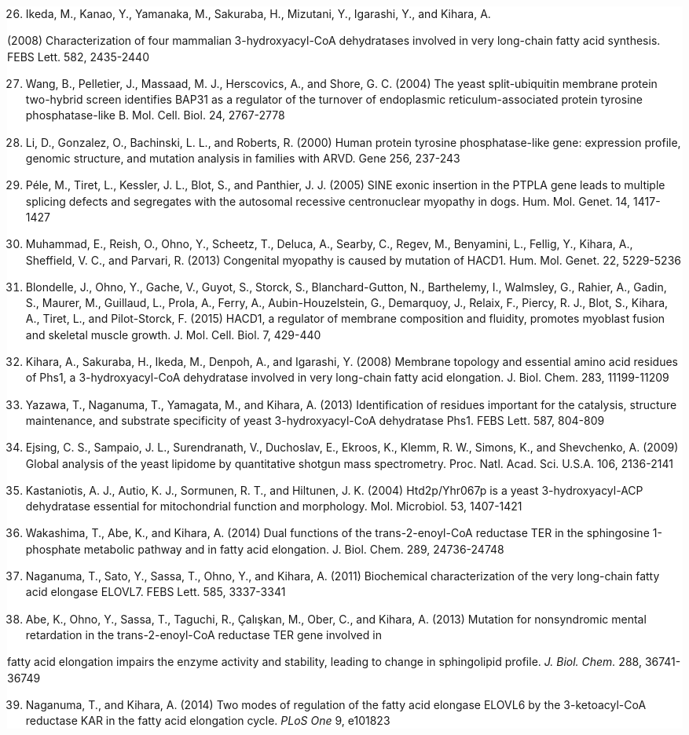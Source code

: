 26. Ikeda, M., Kanao, Y., Yamanaka, M., Sakuraba, H., Mizutani, Y., Igarashi, Y., and Kihara, A.

(2008) Characterization of four mammalian 3-hydroxyacyl-CoA dehydratases involved in very long-chain fatty acid synthesis. FEBS Lett. 582, 2435-2440

27. Wang, B., Pelletier, J., Massaad, M. J., Herscovics, A., and Shore, G. C. (2004) The yeast split-ubiquitin membrane protein two-hybrid screen identifies BAP31 as a regulator of the turnover of endoplasmic reticulum-associated protein tyrosine phosphatase-like B. Mol. Cell. Biol. 24, 2767-2778

28. Li, D., Gonzalez, O., Bachinski, L. L., and Roberts, R. (2000) Human protein tyrosine phosphatase-like gene: expression profile, genomic structure, and mutation analysis in families with ARVD. Gene 256, 237-243

29. Péle, M., Tiret, L., Kessler, J. L., Blot, S., and Panthier, J. J. (2005) SINE exonic insertion in the PTPLA gene leads to multiple splicing defects and segregates with the autosomal recessive centronuclear myopathy in dogs. Hum. Mol. Genet. 14, 1417-1427

30. Muhammad, E., Reish, O., Ohno, Y., Scheetz, T., Deluca, A., Searby, C., Regev, M., Benyamini, L., Fellig, Y., Kihara, A., Sheffield, V. C., and Parvari, R. (2013) Congenital myopathy is caused by mutation of HACD1. Hum. Mol. Genet. 22, 5229-5236

31. Blondelle, J., Ohno, Y., Gache, V., Guyot, S., Storck, S., Blanchard-Gutton, N., Barthelemy, I., Walmsley, G., Rahier, A., Gadin, S., Maurer, M., Guillaud, L., Prola, A., Ferry, A., Aubin-Houzelstein, G., Demarquoy, J., Relaix, F., Piercy, R. J., Blot, S., Kihara, A., Tiret, L., and Pilot-Storck, F. (2015) HACD1, a regulator of membrane composition and fluidity, promotes myoblast fusion and skeletal muscle growth. J. Mol. Cell. Biol. 7, 429-440

32. Kihara, A., Sakuraba, H., Ikeda, M., Denpoh, A., and Igarashi, Y. (2008) Membrane topology and essential amino acid residues of Phs1, a 3-hydroxyacyl-CoA dehydratase involved in very long-chain fatty acid elongation. J. Biol. Chem. 283, 11199-11209

33. Yazawa, T., Naganuma, T., Yamagata, M., and Kihara, A. (2013) Identification of residues important for the catalysis, structure maintenance, and substrate specificity of yeast 3-hydroxyacyl-CoA dehydratase Phs1. FEBS Lett. 587, 804-809

34. Ejsing, C. S., Sampaio, J. L., Surendranath, V., Duchoslav, E., Ekroos, K., Klemm, R. W., Simons, K., and Shevchenko, A. (2009) Global analysis of the yeast lipidome by quantitative shotgun mass spectrometry. Proc. Natl. Acad. Sci. U.S.A. 106, 2136-2141

35. Kastaniotis, A. J., Autio, K. J., Sormunen, R. T., and Hiltunen, J. K. (2004) Htd2p/Yhr067p is a yeast 3-hydroxyacyl-ACP dehydratase essential for mitochondrial function and morphology. Mol. Microbiol. 53, 1407-1421

36. Wakashima, T., Abe, K., and Kihara, A. (2014) Dual functions of the trans-2-enoyl-CoA reductase TER in the sphingosine 1-phosphate metabolic pathway and in fatty acid elongation. J. Biol. Chem. 289, 24736-24748

37. Naganuma, T., Sato, Y., Sassa, T., Ohno, Y., and Kihara, A. (2011) Biochemical characterization of the very long-chain fatty acid elongase ELOVL7. FEBS Lett. 585, 3337-3341

38. Abe, K., Ohno, Y., Sassa, T., Taguchi, R., Çalışkan, M., Ober, C., and Kihara, A. (2013) Mutation for nonsyndromic mental retardation in the trans-2-enoyl-CoA reductase TER gene involved in

fatty acid elongation impairs the enzyme activity and stability, leading to change in sphingolipid profile. *J. Biol. Chem.* 288, 36741-36749

39. Naganuma, T., and Kihara, A. (2014) Two modes of regulation of the fatty acid elongase ELOVL6 by the 3-ketoacyl-CoA reductase KAR in the fatty acid elongation cycle. *PLoS One* 9, e101823
